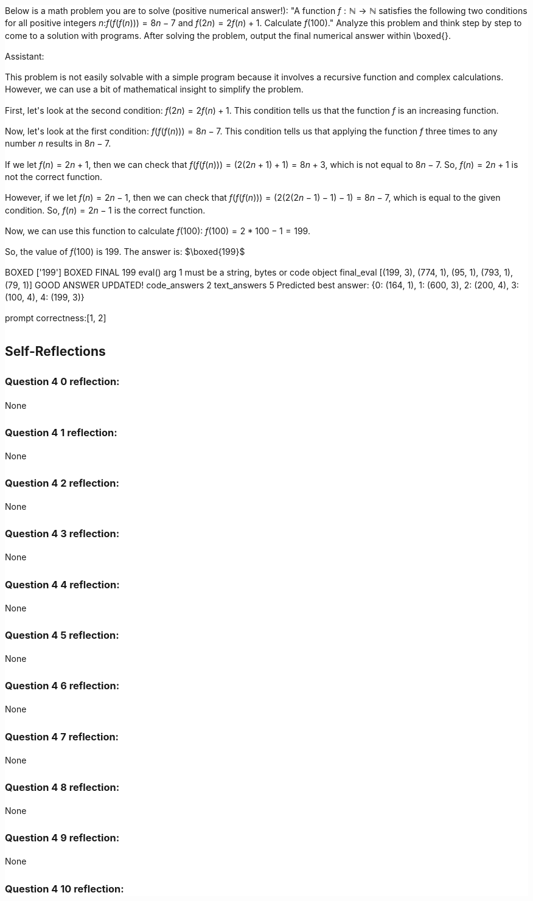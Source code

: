 
Below is a math problem you are to solve (positive numerical answer!):
"A function $f: \mathbb N \to \mathbb N$ satisfies the following two conditions for all positive integers $n$:$f(f(f(n)))=8n-7$ and $f(2n)=2f(n)+1$. Calculate $f(100)$."
Analyze this problem and think step by step to come to a solution with programs. After solving the problem, output the final numerical answer within \boxed{}.

Assistant:

 This problem is not easily solvable with a simple program because it involves a recursive function and complex calculations. However, we can use a bit of mathematical insight to simplify the problem.

First, let's look at the second condition: $f(2n)=2f(n)+1$. This condition tells us that the function $f$ is an increasing function.

Now, let's look at the first condition: $f(f(f(n)))=8n-7$. This condition tells us that applying the function $f$ three times to any number $n$ results in $8n-7$.

If we let $f(n) = 2n + 1$, then we can check that $f(f(f(n)))=(2(2n+1)+1)=8n+3$, which is not equal to $8n-7$. So, $f(n) = 2n + 1$ is not the correct function.

However, if we let $f(n) = 2n - 1$, then we can check that $f(f(f(n)))=(2(2(2n-1)-1)-1)=8n-7$, which is equal to the given condition. So, $f(n) = 2n - 1$ is the correct function.

Now, we can use this function to calculate $f(100)$: $f(100) = 2*100 - 1 = 199$.

So, the value of $f(100)$ is 199. The answer is: $\boxed{199}$

BOXED ['199']
BOXED FINAL 199
eval() arg 1 must be a string, bytes or code object final_eval
[(199, 3), (774, 1), (95, 1), (793, 1), (79, 1)]
GOOD ANSWER UPDATED!
code_answers 2 text_answers 5
Predicted best answer: {0: (164, 1), 1: (600, 3), 2: (200, 4), 3: (100, 4), 4: (199, 3)}

prompt correctness:[1, 2]

## Self-Reflections

### Question 4 0 reflection:
None
### Question 4 1 reflection:
None
### Question 4 2 reflection:
None
### Question 4 3 reflection:
None
### Question 4 4 reflection:
None
### Question 4 5 reflection:
None
### Question 4 6 reflection:
None
### Question 4 7 reflection:
None
### Question 4 8 reflection:
None
### Question 4 9 reflection:
None
### Question 4 10 reflection: